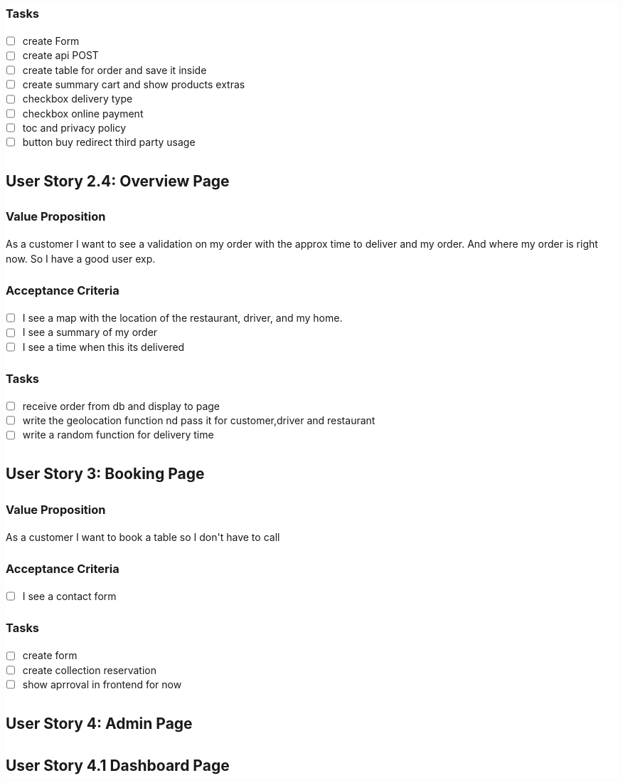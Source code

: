 ### Tasks

- [ ] create Form
- [ ] create api POST
- [ ] create table for order and save it inside
- [ ] create summary cart and show products extras
- [ ] checkbox delivery type
- [ ] checkbox online payment
- [ ] toc and privacy policy
- [ ] button buy redirect third party usage

## User Story 2.4: Overview Page

### Value Proposition

As a customer I want to see a validation on my order with the approx time to deliver and my order. And where my order is right now.
So I have a good user exp.

### Acceptance Criteria

- [ ] I see a map with the location of the restaurant, driver, and my home.
- [ ] I see a summary of my order
- [ ] I see a time when this its delivered

### Tasks

- [ ] receive order from db and display to page
- [ ] write the geolocation function nd pass it for customer,driver and restaurant
- [ ] write a random function for delivery time

## User Story 3: Booking Page

### Value Proposition

As a customer I want to book a table
so I don't have to call

### Acceptance Criteria

- [ ] I see a contact form

### Tasks

- [ ] create form
- [ ] create collection reservation
- [ ] show aprroval in frontend for now

## User Story 4: Admin Page

## User Story 4.1 Dashboard Page
